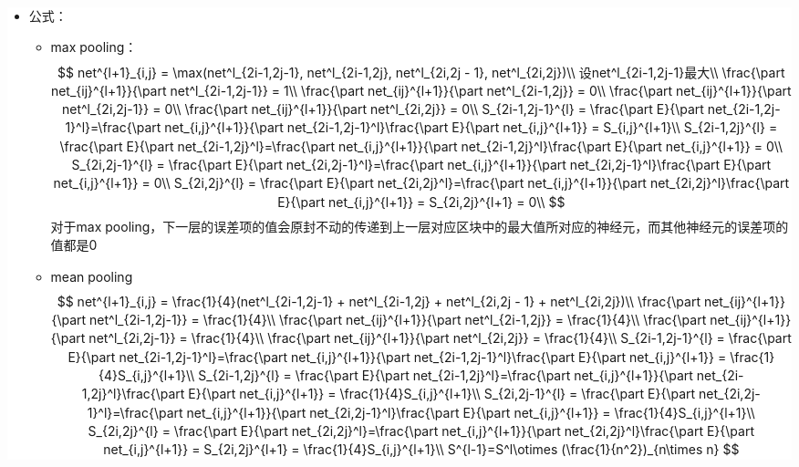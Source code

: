 * 公式：

  * max pooling：
    $$
    net^{l+1}_{i,j} = \max(net^l_{2i-1,2j-1}, net^l_{2i-1,2j}, net^l_{2i,2j - 1}, net^l_{2i,2j})\\
    设net^l_{2i-1,2j-1}最大\\
    \frac{\part net_{ij}^{l+1}}{\part net^l_{2i-1,2j-1}} = 1\\
    \frac{\part net_{ij}^{l+1}}{\part net^l_{2i-1,2j}} = 0\\
    \frac{\part net_{ij}^{l+1}}{\part net^l_{2i,2j-1}} = 0\\
    \frac{\part net_{ij}^{l+1}}{\part net^l_{2i,2j}} = 0\\
    S_{2i-1,2j-1}^{l} = \frac{\part E}{\part net_{2i-1,2j-1}^l}=\frac{\part net_{i,j}^{l+1}}{\part net_{2i-1,2j-1}^l}\frac{\part E}{\part net_{i,j}^{l+1}} = S_{i,j}^{l+1}\\
    S_{2i-1,2j}^{l} = \frac{\part E}{\part net_{2i-1,2j}^l}=\frac{\part net_{i,j}^{l+1}}{\part net_{2i-1,2j}^l}\frac{\part E}{\part net_{i,j}^{l+1}} = 0\\
    S_{2i,2j-1}^{l} = \frac{\part E}{\part net_{2i,2j-1}^l}=\frac{\part net_{i,j}^{l+1}}{\part net_{2i,2j-1}^l}\frac{\part E}{\part net_{i,j}^{l+1}} = 0\\
    S_{2i,2j}^{l} = \frac{\part E}{\part net_{2i,2j}^l}=\frac{\part net_{i,j}^{l+1}}{\part net_{2i,2j}^l}\frac{\part E}{\part net_{i,j}^{l+1}} = S_{2i,2j}^{l+1} = 0\\
    $$
    对于max pooling，下一层的误差项的值会原封不动的传递到上一层对应区块中的最大值所对应的神经元，而其他神经元的误差项的值都是0

  * mean pooling
    $$
    net^{l+1}_{i,j} = \frac{1}{4}(net^l_{2i-1,2j-1} + net^l_{2i-1,2j} + net^l_{2i,2j - 1} + net^l_{2i,2j})\\
    \frac{\part net_{ij}^{l+1}}{\part net^l_{2i-1,2j-1}} = \frac{1}{4}\\
    \frac{\part net_{ij}^{l+1}}{\part net^l_{2i-1,2j}} = \frac{1}{4}\\
    \frac{\part net_{ij}^{l+1}}{\part net^l_{2i,2j-1}} = \frac{1}{4}\\
    \frac{\part net_{ij}^{l+1}}{\part net^l_{2i,2j}} = \frac{1}{4}\\
    S_{2i-1,2j-1}^{l} = \frac{\part E}{\part net_{2i-1,2j-1}^l}=\frac{\part net_{i,j}^{l+1}}{\part net_{2i-1,2j-1}^l}\frac{\part E}{\part net_{i,j}^{l+1}} = \frac{1}{4}S_{i,j}^{l+1}\\
    S_{2i-1,2j}^{l} = \frac{\part E}{\part net_{2i-1,2j}^l}=\frac{\part net_{i,j}^{l+1}}{\part net_{2i-1,2j}^l}\frac{\part E}{\part net_{i,j}^{l+1}} = \frac{1}{4}S_{i,j}^{l+1}\\
    S_{2i,2j-1}^{l} = \frac{\part E}{\part net_{2i,2j-1}^l}=\frac{\part net_{i,j}^{l+1}}{\part net_{2i,2j-1}^l}\frac{\part E}{\part net_{i,j}^{l+1}} = \frac{1}{4}S_{i,j}^{l+1}\\
    S_{2i,2j}^{l} = \frac{\part E}{\part net_{2i,2j}^l}=\frac{\part net_{i,j}^{l+1}}{\part net_{2i,2j}^l}\frac{\part E}{\part net_{i,j}^{l+1}} = S_{2i,2j}^{l+1} = \frac{1}{4}S_{i,j}^{l+1}\\
    S^{l-1}=S^l\otimes (\frac{1}{n^2})_{n\times n}
    $$
    